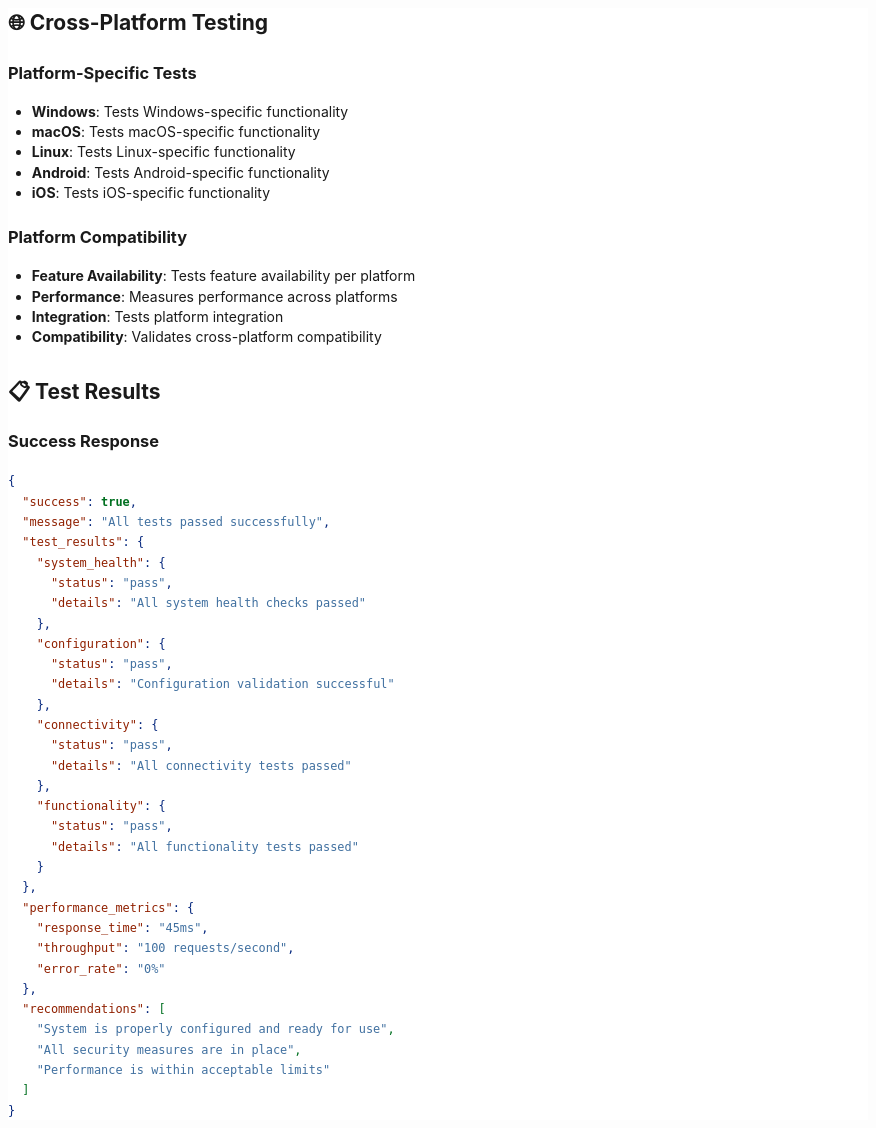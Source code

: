 ## 🌐 **Cross-Platform Testing**

### **Platform-Specific Tests**
- **Windows**: Tests Windows-specific functionality
- **macOS**: Tests macOS-specific functionality
- **Linux**: Tests Linux-specific functionality
- **Android**: Tests Android-specific functionality
- **iOS**: Tests iOS-specific functionality

### **Platform Compatibility**
- **Feature Availability**: Tests feature availability per platform
- **Performance**: Measures performance across platforms
- **Integration**: Tests platform integration
- **Compatibility**: Validates cross-platform compatibility

## 📋 **Test Results**

### **Success Response**
```json
{
  "success": true,
  "message": "All tests passed successfully",
  "test_results": {
    "system_health": {
      "status": "pass",
      "details": "All system health checks passed"
    },
    "configuration": {
      "status": "pass",
      "details": "Configuration validation successful"
    },
    "connectivity": {
      "status": "pass",
      "details": "All connectivity tests passed"
    },
    "functionality": {
      "status": "pass",
      "details": "All functionality tests passed"
    }
  },
  "performance_metrics": {
    "response_time": "45ms",
    "throughput": "100 requests/second",
    "error_rate": "0%"
  },
  "recommendations": [
    "System is properly configured and ready for use",
    "All security measures are in place",
    "Performance is within acceptable limits"
  ]
}
```
